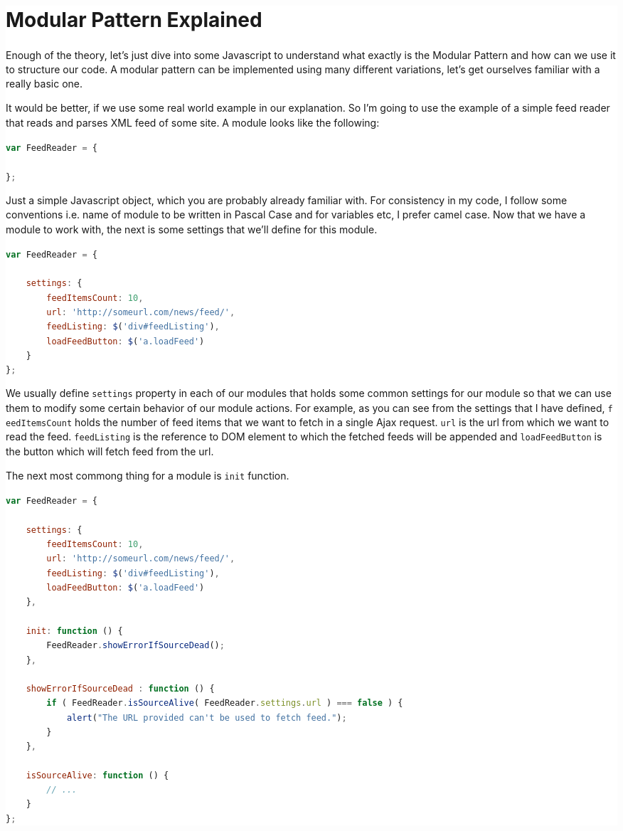 # Modular Pattern Explained
Enough of the theory, let’s just dive into some Javascript to understand what exactly is the Modular Pattern and how can we use it to structure our code. A modular pattern can be implemented using many different variations, let’s get ourselves familiar with a really basic one.

It would be better, if we use some real world example in our explanation. So I’m going to use the example of a simple feed reader that reads and parses XML feed of some site. A module looks like the following:

```javascript
var FeedReader = {
 
};
```

Just a simple Javascript object, which you are probably already familiar with. For consistency in my code, I follow some conventions i.e. name of module to be written in Pascal Case and for variables etc, I prefer camel case. Now that we have a module to work with, the next is some settings that we’ll define for this module.

```javascript
var FeedReader = {
 
    settings: {
        feedItemsCount: 10,
        url: 'http://someurl.com/news/feed/',
        feedListing: $('div#feedListing'),
        loadFeedButton: $('a.loadFeed')
    }
};
```

We usually define `settings` property in each of our modules that holds some common settings for our module so that we can use them to modify some certain behavior of our module actions. For example, as you can see from the settings that I have defined, `feedItemsCount` holds the number of feed items that we want to fetch in a single Ajax request. `url` is the url from which we want to read the feed. `feedListing` is the reference to DOM element to which the fetched feeds will be appended and `loadFeedButton` is the button which will fetch feed from the url.

The next most commong thing for a module is `init` function.

```javascript
var FeedReader = {
 
    settings: {
        feedItemsCount: 10,
        url: 'http://someurl.com/news/feed/',
        feedListing: $('div#feedListing'),
        loadFeedButton: $('a.loadFeed')
    },
 
    init: function () {
        FeedReader.showErrorIfSourceDead();
    },
 
    showErrorIfSourceDead : function () {
        if ( FeedReader.isSourceAlive( FeedReader.settings.url ) === false ) {
            alert("The URL provided can't be used to fetch feed.");
        }
    },
 
    isSourceAlive: function () {
        // ...
    }
};
```
